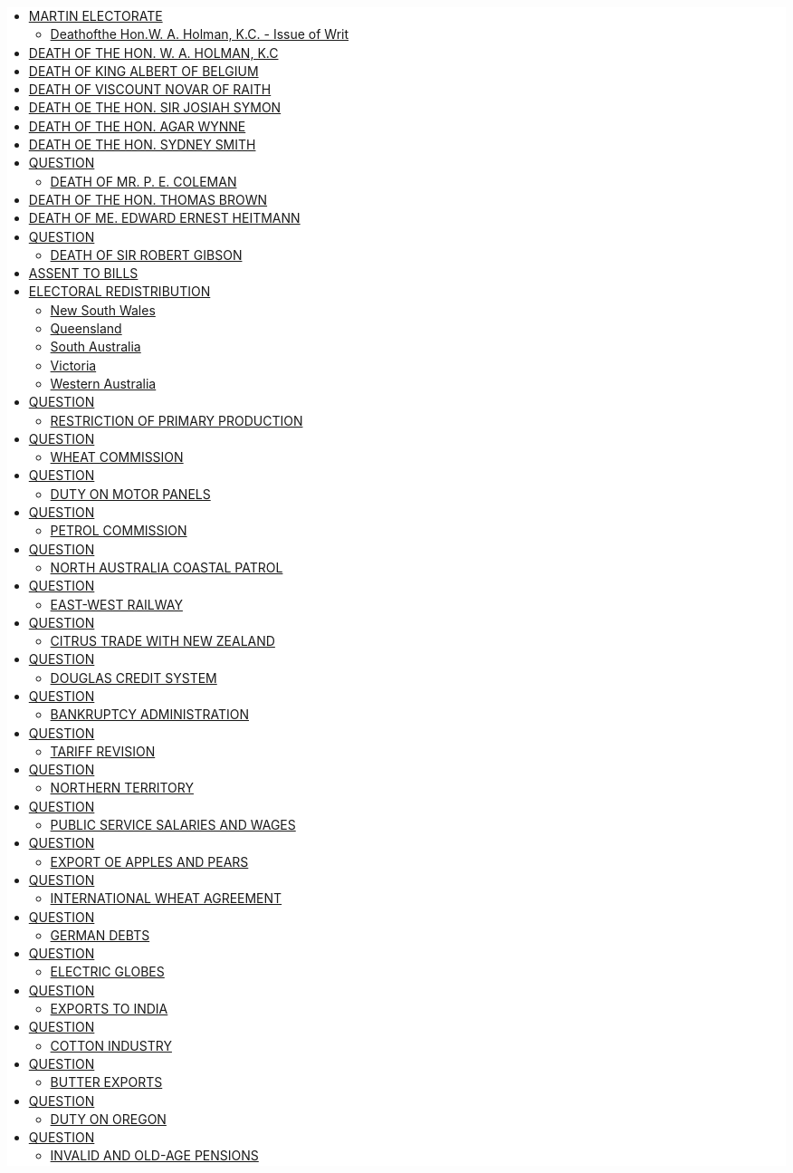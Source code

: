 
* [MARTIN ELECTORATE](#debate-0)
    * [Deathofthe Hon.W. A. Holman, K.C. - Issue of Writ](#subdebate-0-0)
* [DEATH OF THE HON. W. A. HOLMAN, K.C](#debate-1)
* [DEATH OF KING ALBERT OF BELGIUM](#debate-2)
* [DEATH OF VISCOUNT NOVAR OF RAITH](#debate-3)
* [DEATH OE THE HON. SIR JOSIAH SYMON](#debate-4)
* [DEATH OF THE HON. AGAR WYNNE](#debate-5)
* [DEATH OE THE HON. SYDNEY SMITH](#debate-6)
* [QUESTION](#debate-7)
    * [DEATH OF MR. P. E. COLEMAN](#subdebate-7-0)
* [DEATH OF THE HON. THOMAS BROWN](#debate-8)
* [DEATH OF ME. EDWARD ERNEST HEITMANN](#debate-9)
* [QUESTION](#debate-10)
    * [DEATH OF SIR ROBERT GIBSON](#subdebate-10-0)
* [ASSENT TO BILLS](#debate-11)
* [ELECTORAL REDISTRIBUTION](#debate-12)
    * [New South Wales](#subdebate-12-0)
    * [Queensland](#subdebate-12-2)
    * [South Australia](#subdebate-12-4)
    * [Victoria](#subdebate-12-6)
    * [Western Australia](#subdebate-12-8)
* [QUESTION](#debate-13)
    * [RESTRICTION OF PRIMARY PRODUCTION](#subdebate-13-0)
* [QUESTION](#debate-14)
    * [WHEAT COMMISSION](#subdebate-14-0)
* [QUESTION](#debate-15)
    * [DUTY ON MOTOR PANELS](#subdebate-15-0)
* [QUESTION](#debate-16)
    * [PETROL COMMISSION](#subdebate-16-0)
* [QUESTION](#debate-17)
    * [NORTH AUSTRALIA COASTAL PATROL](#subdebate-17-0)
* [QUESTION](#debate-18)
    * [EAST-WEST RAILWAY](#subdebate-18-0)
* [QUESTION](#debate-19)
    * [CITRUS TRADE WITH NEW ZEALAND](#subdebate-19-0)
* [QUESTION](#debate-20)
    * [DOUGLAS CREDIT SYSTEM](#subdebate-20-0)
* [QUESTION](#debate-21)
    * [BANKRUPTCY ADMINISTRATION](#subdebate-21-0)
* [QUESTION](#debate-22)
    * [TARIFF REVISION](#subdebate-22-0)
* [QUESTION](#debate-23)
    * [NORTHERN TERRITORY](#subdebate-23-0)
* [QUESTION](#debate-24)
    * [PUBLIC SERVICE SALARIES AND WAGES](#subdebate-24-0)
* [QUESTION](#debate-25)
    * [EXPORT OE APPLES AND PEARS](#subdebate-25-0)
* [QUESTION](#debate-26)
    * [INTERNATIONAL WHEAT AGREEMENT](#subdebate-26-0)
* [QUESTION](#debate-27)
    * [GERMAN DEBTS](#subdebate-27-0)
* [QUESTION](#debate-28)
    * [ELECTRIC GLOBES](#subdebate-28-0)
* [QUESTION](#debate-29)
    * [EXPORTS TO INDIA](#subdebate-29-0)
* [QUESTION](#debate-30)
    * [COTTON INDUSTRY](#subdebate-30-0)
* [QUESTION](#debate-31)
    * [BUTTER EXPORTS](#subdebate-31-0)
* [QUESTION](#debate-32)
    * [DUTY ON OREGON](#subdebate-32-0)
* [QUESTION](#debate-33)
    * [INVALID AND OLD-AGE PENSIONS](#subdebate-33-0)